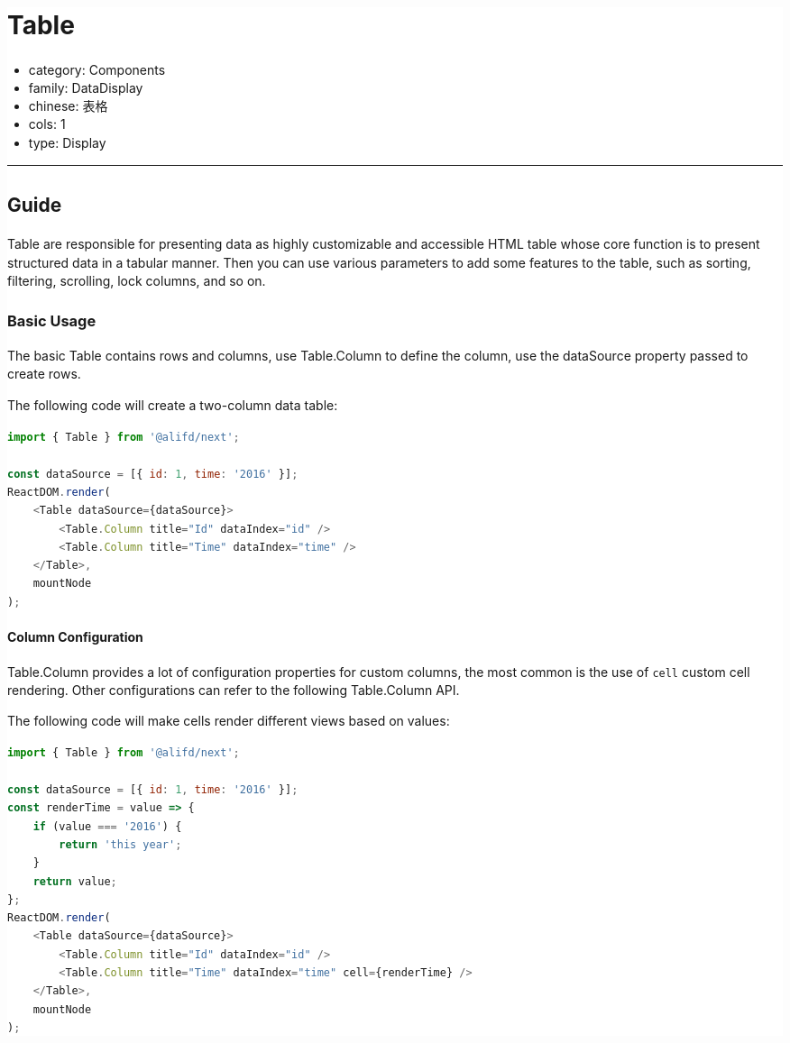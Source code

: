 # Table

-   category: Components
-   family: DataDisplay
-   chinese: 表格
-   cols: 1
-   type: Display

---

## Guide

Table are responsible for presenting data as highly customizable and accessible HTML table whose core function is to present structured data in a tabular manner. Then you can use various parameters to add some features to the table, such as sorting, filtering, scrolling, lock columns, and so on.

### Basic Usage

The basic Table contains rows and columns, use Table.Column to define the column, use the dataSource property passed to create rows.

The following code will create a two-column data table:

```js
import { Table } from '@alifd/next';

const dataSource = [{ id: 1, time: '2016' }];
ReactDOM.render(
    <Table dataSource={dataSource}>
        <Table.Column title="Id" dataIndex="id" />
        <Table.Column title="Time" dataIndex="time" />
    </Table>,
    mountNode
);
```

#### Column Configuration

Table.Column provides a lot of configuration properties for custom columns, the most common is the use of `cell` custom cell rendering. Other configurations can refer to the following Table.Column API.

The following code will make cells render different views based on values:

```js
import { Table } from '@alifd/next';

const dataSource = [{ id: 1, time: '2016' }];
const renderTime = value => {
    if (value === '2016') {
        return 'this year';
    }
    return value;
};
ReactDOM.render(
    <Table dataSource={dataSource}>
        <Table.Column title="Id" dataIndex="id" />
        <Table.Column title="Time" dataIndex="time" cell={renderTime} />
    </Table>,
    mountNode
);
```
